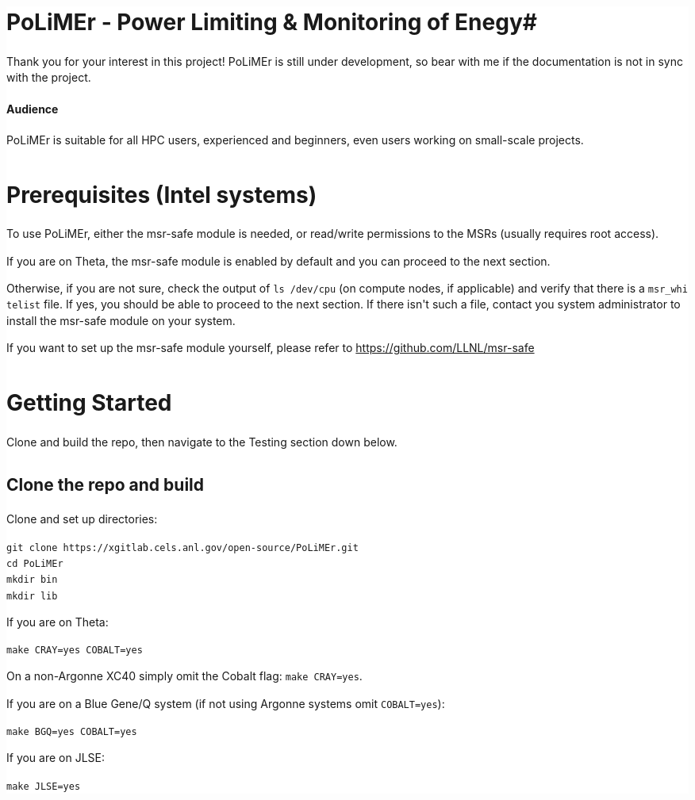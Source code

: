 # PoLiMEr - **Po**wer **Li**miting & **M**onitoring of **E**negy#

Thank you for your interest in this project! PoLiMEr is still under development, so bear with me if the documentation is not in sync with the project.

#### Audience
PoLiMEr is suitable for all HPC users, experienced and beginners, even users working on small-scale projects.

# Prerequisites (Intel systems)

To use PoLiMEr, either the msr-safe module is needed, or read/write permissions to the MSRs (usually requires root access).

If you are on Theta, the msr-safe module is enabled by default and you can proceed to the next section.

Otherwise, if you are not sure, check the output of `ls /dev/cpu` (on compute nodes, if applicable) and verify that there is a `msr_whitelist` file. If yes, you should be able to proceed to the next section. If there isn't such a file, contact you system administrator to install the msr-safe module on your system.

If you want to set up the msr-safe module yourself, please refer to https://github.com/LLNL/msr-safe

# Getting Started

Clone and build the repo, then navigate to the Testing section down below.

## Clone the repo and build

Clone and set up directories:
```
git clone https://xgitlab.cels.anl.gov/open-source/PoLiMEr.git
cd PoLiMEr
mkdir bin
mkdir lib
```

If you are on Theta:
```
make CRAY=yes COBALT=yes
```
On a non-Argonne XC40 simply omit the Cobalt flag: `make CRAY=yes`.

If you are on a Blue Gene/Q system (if not using Argonne systems omit `COBALT=yes`):
```
make BGQ=yes COBALT=yes
```

If you are on JLSE:
```
make JLSE=yes
```
